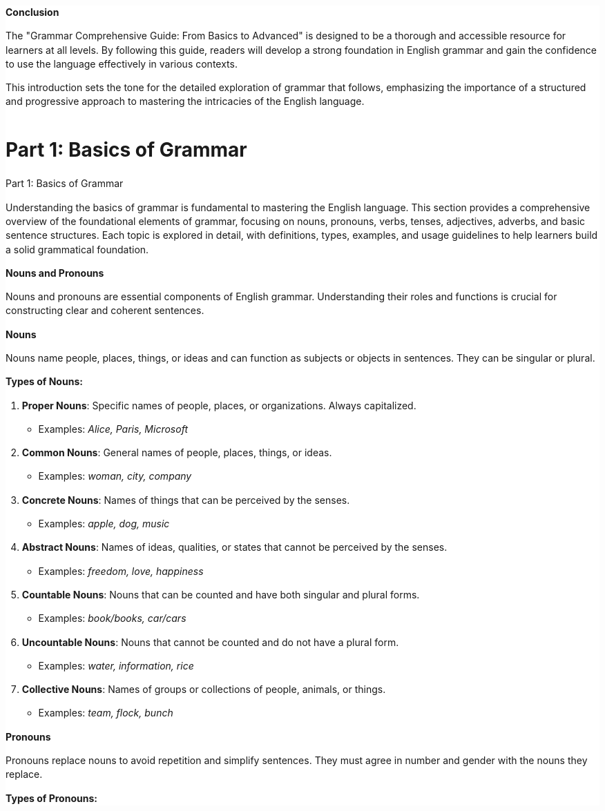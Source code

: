 **Conclusion**

The "Grammar Comprehensive Guide: From Basics to Advanced" is designed to be a thorough and accessible resource for learners at all levels. By following this guide, readers will develop a strong foundation in English grammar and gain the confidence to use the language effectively in various contexts.

This introduction sets the tone for the detailed exploration of grammar that follows, emphasizing the importance of a structured and progressive approach to mastering the intricacies of the English language.
# Part 1: Basics of Grammar
Part 1: Basics of Grammar

Understanding the basics of grammar is fundamental to mastering the English language. This section provides a comprehensive overview of the foundational elements of grammar, focusing on nouns, pronouns, verbs, tenses, adjectives, adverbs, and basic sentence structures. Each topic is explored in detail, with definitions, types, examples, and usage guidelines to help learners build a solid grammatical foundation.

**Nouns and Pronouns**

Nouns and pronouns are essential components of English grammar. Understanding their roles and functions is crucial for constructing clear and coherent sentences.

**Nouns**

Nouns name people, places, things, or ideas and can function as subjects or objects in sentences. They can be singular or plural.

**Types of Nouns:**

1. **Proper Nouns**: Specific names of people, places, or organizations. Always capitalized.
   - Examples: *Alice, Paris, Microsoft*
   
2. **Common Nouns**: General names of people, places, things, or ideas.
   - Examples: *woman, city, company*
   
3. **Concrete Nouns**: Names of things that can be perceived by the senses.
   - Examples: *apple, dog, music*
   
4. **Abstract Nouns**: Names of ideas, qualities, or states that cannot be perceived by the senses.
   - Examples: *freedom, love, happiness*
   
5. **Countable Nouns**: Nouns that can be counted and have both singular and plural forms.
   - Examples: *book/books, car/cars*
   
6. **Uncountable Nouns**: Nouns that cannot be counted and do not have a plural form.
   - Examples: *water, information, rice*
   
7. **Collective Nouns**: Names of groups or collections of people, animals, or things.
   - Examples: *team, flock, bunch*

**Pronouns**

Pronouns replace nouns to avoid repetition and simplify sentences. They must agree in number and gender with the nouns they replace.

**Types of Pronouns:**

